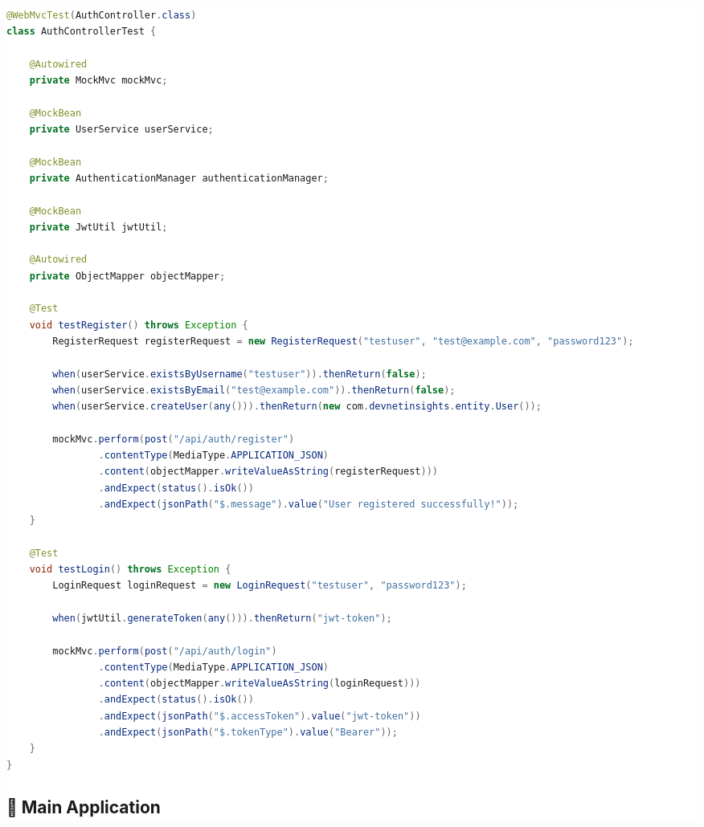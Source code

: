 ```java
@WebMvcTest(AuthController.class)
class AuthControllerTest {

    @Autowired
    private MockMvc mockMvc;

    @MockBean
    private UserService userService;

    @MockBean
    private AuthenticationManager authenticationManager;

    @MockBean
    private JwtUtil jwtUtil;

    @Autowired
    private ObjectMapper objectMapper;

    @Test
    void testRegister() throws Exception {
        RegisterRequest registerRequest = new RegisterRequest("testuser", "test@example.com", "password123");
        
        when(userService.existsByUsername("testuser")).thenReturn(false);
        when(userService.existsByEmail("test@example.com")).thenReturn(false);
        when(userService.createUser(any())).thenReturn(new com.devnetinsights.entity.User());

        mockMvc.perform(post("/api/auth/register")
                .contentType(MediaType.APPLICATION_JSON)
                .content(objectMapper.writeValueAsString(registerRequest)))
                .andExpect(status().isOk())
                .andExpect(jsonPath("$.message").value("User registered successfully!"));
    }

    @Test
    void testLogin() throws Exception {
        LoginRequest loginRequest = new LoginRequest("testuser", "password123");
        
        when(jwtUtil.generateToken(any())).thenReturn("jwt-token");

        mockMvc.perform(post("/api/auth/login")
                .contentType(MediaType.APPLICATION_JSON)
                .content(objectMapper.writeValueAsString(loginRequest)))
                .andExpect(status().isOk())
                .andExpect(jsonPath("$.accessToken").value("jwt-token"))
                .andExpect(jsonPath("$.tokenType").value("Bearer"));
    }
}
```

## 🚀 Main Application
